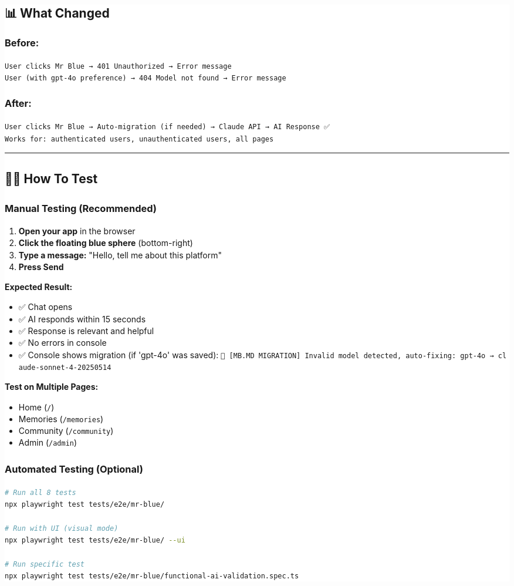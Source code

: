 
## 📊 What Changed

### **Before:**
```
User clicks Mr Blue → 401 Unauthorized → Error message
User (with gpt-4o preference) → 404 Model not found → Error message
```

### **After:**
```
User clicks Mr Blue → Auto-migration (if needed) → Claude API → AI Response ✅
Works for: authenticated users, unauthenticated users, all pages
```

---

## 🧑‍💻 How To Test

### **Manual Testing (Recommended)**

1. **Open your app** in the browser
2. **Click the floating blue sphere** (bottom-right)
3. **Type a message:** "Hello, tell me about this platform"
4. **Press Send**

**Expected Result:**
- ✅ Chat opens
- ✅ AI responds within 15 seconds
- ✅ Response is relevant and helpful
- ✅ No errors in console
- ✅ Console shows migration (if 'gpt-4o' was saved): `🔄 [MB.MD MIGRATION] Invalid model detected, auto-fixing: gpt-4o → claude-sonnet-4-20250514`

**Test on Multiple Pages:**
- Home (`/`)
- Memories (`/memories`)
- Community (`/community`)
- Admin (`/admin`)

### **Automated Testing (Optional)**

```bash
# Run all 8 tests
npx playwright test tests/e2e/mr-blue/

# Run with UI (visual mode)
npx playwright test tests/e2e/mr-blue/ --ui

# Run specific test
npx playwright test tests/e2e/mr-blue/functional-ai-validation.spec.ts
```
